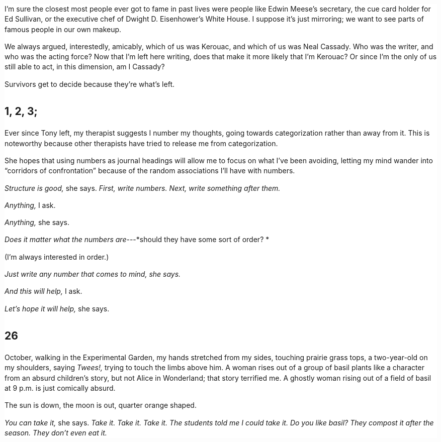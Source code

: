 I’m sure the closest most people ever got to fame in past lives were
people like Edwin Meese’s secretary, the cue card holder for Ed
Sullivan, or the executive chef of Dwight D. Eisenhower’s White House. I
suppose it’s just mirroring; we want to see parts of famous people in
our own makeup.

We always argued, interestedly, amicably, which of us was Kerouac, and
which of us was Neal Cassady. Who was the writer, and who was the acting
force? Now that I’m left here writing, does that make it more likely
that I’m Kerouac? Or since I’m the only of us still able to act, in this
dimension, am I Cassady?

Survivors get to decide because they’re what’s left.

## 1, 2, 3;

Ever since Tony left, my therapist suggests I number my thoughts, going
towards categorization rather than away from it. This is noteworthy
because other therapists have tried to release me from categorization.

She hopes that using numbers as journal headings will allow me to focus
on what I’ve been avoiding, letting my mind wander into “corridors of
confrontation” because of the random associations I’ll have with
numbers.

*Structure is good,* she says. *First, write numbers. Next, write
something after them.*

*Anything,* I ask.

*Anything,* she says.

*Does it matter what the numbers are*---*should they have some sort of
order? *

(I’m always interested in order.)

*Just write any number that comes to mind, she says.*

*And this will help,* I ask.

*Let’s hope it will help,* she says.

## 26

October, walking in the Experimental Garden, my hands stretched from my
sides, touching prairie grass tops, a two-year-old on my shoulders,
saying *Twees!,* trying to touch the limbs above him. A woman rises out
of a group of basil plants like a character from an absurd children’s
story, but not Alice in Wonderland; that story terrified me. A ghostly
woman rising out of a field of basil at 9 p.m. is just comically absurd.

The sun is down, the moon is out, quarter orange shaped.

*You can take it,* she says. *Take it. Take it. Take it. The students
told me I could take it. Do you like basil? They compost it after the
season. They don’t even eat it.*
